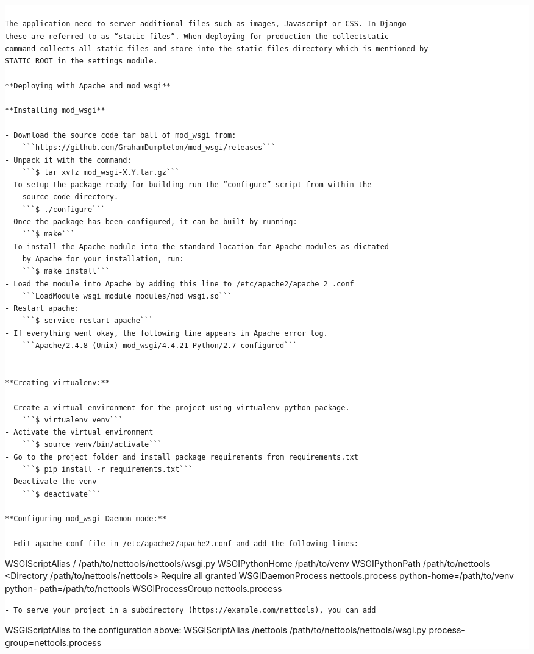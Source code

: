 ```

The application need to server additional files such as images, Javascript or CSS. In Django
these are referred to as “static files”. When deploying for production the collectstatic
command collects all static files and store into the static files directory which is mentioned by
STATIC_ROOT in the settings module.

**Deploying with Apache and mod_wsgi**

**Installing mod_wsgi**

- Download the source code tar ball of mod_wsgi from:
    ```https://github.com/GrahamDumpleton/mod_wsgi/releases```
- Unpack it with the command:
    ```$ tar xvfz mod_wsgi-X.Y.tar.gz```
- To setup the package ready for building run the “configure” script from within the
    source code directory.
    ```$ ./configure```
- Once the package has been configured, it can be built by running:
    ```$ make```
- To install the Apache module into the standard location for Apache modules as dictated
    by Apache for your installation, run:
    ```$ make install```
- Load the module into Apache by adding this line to /etc/apache2/apache 2 .conf
    ```LoadModule wsgi_module modules/mod_wsgi.so```
- Restart apache:
    ```$ service restart apache```
- If everything went okay, the following line appears in Apache error log.
    ```Apache/2.4.8 (Unix) mod_wsgi/4.4.21 Python/2.7 configured```


**Creating virtualenv:**

- Create a virtual environment for the project using virtualenv python package.
    ```$ virtualenv venv```
- Activate the virtual environment
    ```$ source venv/bin/activate```
- Go to the project folder and install package requirements from requirements.txt
    ```$ pip install -r requirements.txt```
- Deactivate the venv
    ```$ deactivate```

**Configuring mod_wsgi Daemon mode:**

- Edit apache conf file in /etc/apache2/apache2.conf and add the following lines:

```
WSGIScriptAlias / /path/to/nettools/nettools/wsgi.py
WSGIPythonHome /path/to/venv
WSGIPythonPath /path/to/nettools
<Directory /path/to/nettools/nettools>
    <Files wsgi.py>
        Require all granted
    </Files>
</Directory>
WSGIDaemonProcess nettools.process python-home=/path/to/venv python-
path=/path/to/nettools
WSGIProcessGroup nettools.process
```
- To serve your project in a subdirectory (https://example.com/nettools), you can add
   ``` 
   WSGIScriptAlias to the configuration above:
    WSGIScriptAlias /nettools /path/to/nettools/nettools/wsgi.py process-
    group=nettools.process
   ```
   ```
